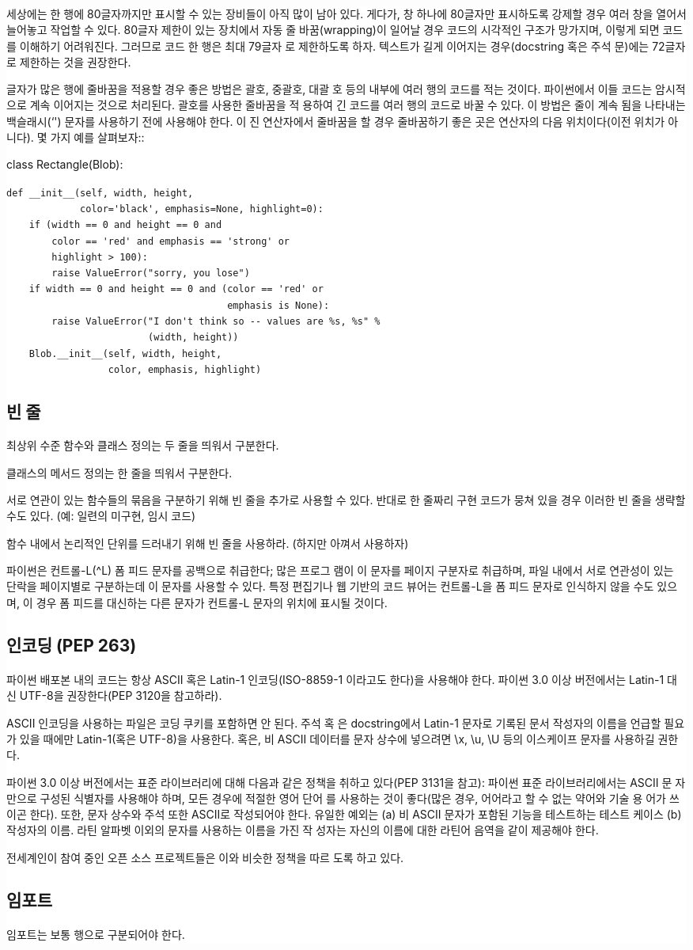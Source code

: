 세상에는 한 행에 80글자까지만 표시할 수 있는 장비들이 아직 많이 남아 있다. 게다가, 창 하나에 80글자만 표시하도록 강제할 경우 여러 창을 열어서 늘어놓고 작업할 수 있다. 80글자 제한이 있는 장치에서 자동 줄 바꿈(wrapping)이 일어날 경우 코드의 시각적인 구조가 망가지며, 이렇게 되면 코드를 이해하기 어려워진다. 그러므로 코드 한 행은 최대 79글자 로 제한하도록 하자. 텍스트가 길게 이어지는 경우(docstring 혹은 주석 문)에는 72글자로 제한하는 것을 권장한다.

글자가 많은 행에 줄바꿈을 적용할 경우 좋은 방법은 괄호, 중괄호, 대괄 호 등의 내부에 여러 행의 코드를 적는 것이다. 파이썬에서 이들 코드는 암시적으로 계속 이어지는 것으로 처리된다. 괄호를 사용한 줄바꿈을 적 용하여 긴 코드를 여러 행의 코드로 바꿀 수 있다. 이 방법은 줄이 계속 됨을 나타내는 백슬래시(‘') 문자를 사용하기 전에 사용해야 한다. 이 진 연산자에서 줄바꿈을 할 경우 줄바꿈하기 좋은 곳은 연산자의 다음 위치이다(이전 위치가 아니다). 몇 가지 예를 살펴보자::

class Rectangle(Blob):

    def __init__(self, width, height,
                 color='black', emphasis=None, highlight=0):
        if (width == 0 and height == 0 and
            color == 'red' and emphasis == 'strong' or
            highlight > 100):
            raise ValueError("sorry, you lose")
        if width == 0 and height == 0 and (color == 'red' or
                                           emphasis is None):
            raise ValueError("I don't think so -- values are %s, %s" %
                             (width, height))
        Blob.__init__(self, width, height,
                      color, emphasis, highlight)

## 빈 줄
최상위 수준 함수와 클래스 정의는 두 줄을 띄워서 구분한다.

클래스의 메서드 정의는 한 줄을 띄워서 구분한다.

서로 연관이 있는 함수들의 묶음을 구분하기 위해 빈 줄을 추가로 사용할 수 있다. 반대로 한 줄짜리 구현 코드가 뭉쳐 있을 경우 이러한 빈 줄을 생략할 수도 있다. (예: 일련의 미구현, 임시 코드)

함수 내에서 논리적인 단위를 드러내기 위해 빈 줄을 사용하라. (하지만 아껴서 사용하자)

파이썬은 컨트롤-L(^L) 폼 피드 문자를 공백으로 취급한다; 많은 프로그 램이 이 문자를 페이지 구분자로 취급하며, 파일 내에서 서로 연관성이 있는 단락을 페이지별로 구분하는데 이 문자를 사용할 수 있다. 특정 편집기나 웹 기반의 코드 뷰어는 컨트롤-L을 폼 피드 문자로 인식하지 않을 수도 있으며, 이 경우 폼 피드를 대신하는 다른 문자가 컨트롤-L 문자의 위치에 표시될 것이다.

## 인코딩 (PEP 263)
파이썬 배포본 내의 코드는 항상 ASCII 혹은 Latin-1 인코딩(ISO-8859-1 이라고도 한다)을 사용해야 한다. 파이썬 3.0 이상 버전에서는 Latin-1 대신 UTF-8을 권장한다(PEP 3120을 참고하라).

ASCII 인코딩을 사용하는 파일은 코딩 쿠키를 포함하면 안 된다. 주석 혹 은 docstring에서 Latin-1 문자로 기록된 문서 작성자의 이름을 언급할 필요가 있을 때에만 Latin-1(혹은 UTF-8)을 사용한다. 혹은, 비 ASCII 데이터를 문자 상수에 넣으려면 \x, \u, \U 등의 이스케이프 문자를 사용하길 권한다.

파이썬 3.0 이상 버전에서는 표준 라이브러리에 대해 다음과 같은 정책을 취하고 있다(PEP 3131을 참고): 파이썬 표준 라이브러리에서는 ASCII 문 자만으로 구성된 식별자를 사용해야 하며, 모든 경우에 적절한 영어 단어 를 사용하는 것이 좋다(많은 경우, 어어라고 할 수 없는 약어와 기술 용 어가 쓰이곤 한다). 또한, 문자 상수와 주석 또한 ASCII로 작성되어야 한다. 유일한 예외는 (a) 비 ASCII 문자가 포함된 기능을 테스트하는 테스트 케이스 (b) 작성자의 이름. 라틴 알파벳 이외의 문자를 사용하는 이름을 가진 작 성자는 자신의 이름에 대한 라틴어 음역을 같이 제공해야 한다.

전세계인이 참여 중인 오픈 소스 프로젝트들은 이와 비슷한 정책을 따르 도록 하고 있다.

## 임포트
임포트는 보통 행으로 구분되어야 한다.

